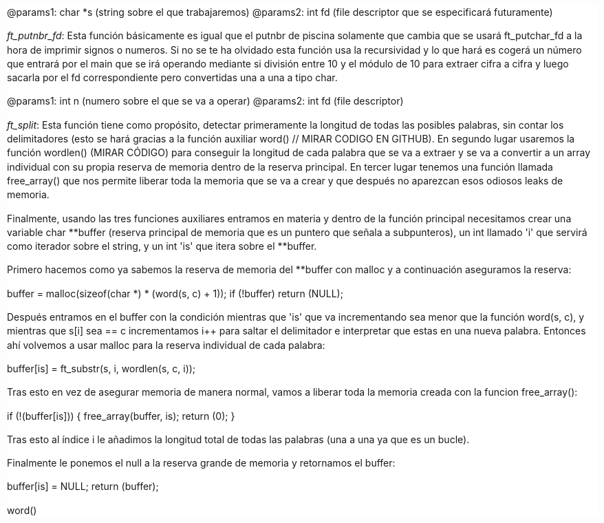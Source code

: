 @params1: char *s (string sobre el que trabajaremos)
@params2: int fd (file descriptor que se especificará futuramente)

*ft_putnbr_fd*: Esta función básicamente es igual que el putnbr de piscina solamente que cambia que se usará ft_putchar_fd a la hora de imprimir signos o numeros. Si no se te ha olvidado esta función usa la recursividad y lo que hará es cogerá un número que entrará por el main que se irá operando mediante si división entre 10 y el módulo de 10 para extraer cifra a cifra y luego sacarla por el fd correspondiente pero convertidas una a una a tipo char.

@params1: int n (numero sobre el que se va a operar)
@params2: int fd (file descriptor)

*ft_split*: Esta función tiene como propósito, detectar primeramente la longitud de todas las posibles palabras, sin contar los delimitadores (esto se hará gracias a la función auxiliar word() // MIRAR CODIGO EN GITHUB). En segundo lugar usaremos la función wordlen() (MIRAR CÓDIGO) para conseguir la longitud de cada palabra que se va a extraer y se va a convertir a un array individual con su propia reserva de memoria dentro de la reserva principal. En tercer lugar tenemos una función llamada free_array() que nos permite liberar toda la memoria que se va a crear y que después no aparezcan esos odiosos leaks de memoria. 

Finalmente, usando las tres funciones auxiliares entramos en materia y dentro de la función principal necesitamos crear una variable char **buffer (reserva principal de memoria que es un puntero que señala a subpunteros), un int llamado 'i' que servirá como iterador sobre el string, y un int 'is' que itera sobre el **buffer. 

Primero hacemos como ya sabemos la reserva de memoria del **buffer con malloc y a continuación aseguramos la reserva: 

buffer = malloc(sizeof(char *) * (word(s, c) + 1));
	if (!buffer)
		return (NULL);

Después entramos en el buffer con la condición mientras que 'is' que va incrementando sea menor que la función word(s, c), y mientras que s[i] sea == c incrementamos i++ para saltar el delimitador e interpretar que estas en una nueva palabra. Entonces ahí volvemos a usar malloc para la reserva individual de cada palabra: 

buffer[is] = ft_substr(s, i, wordlen(s, c, i));

Tras esto en vez de asegurar memoria de manera normal, vamos a liberar toda la memoria creada con la funcion free_array():

if (!(buffer[is]))
{
	free_array(buffer, is);
	return (0);
}

Tras esto al índice i le añadimos la longitud total de todas las palabras (una a una ya que es un bucle).

Finalmente le ponemos el null a la reserva grande de memoria y retornamos el buffer:

buffer[is] = NULL;
return (buffer);

word()
